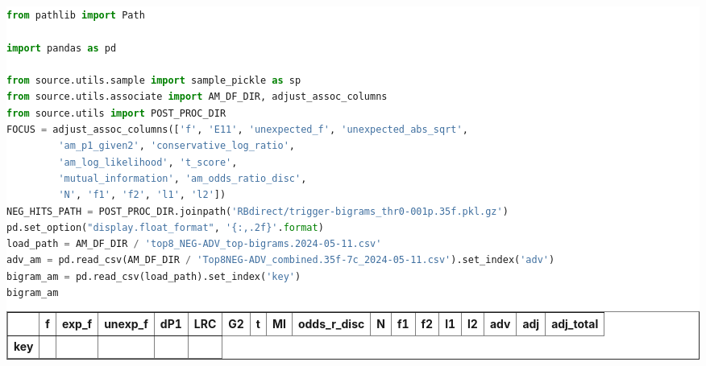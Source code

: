 ```python
from pathlib import Path

import pandas as pd

from source.utils.sample import sample_pickle as sp
from source.utils.associate import AM_DF_DIR, adjust_assoc_columns
from source.utils import POST_PROC_DIR
FOCUS = adjust_assoc_columns(['f', 'E11', 'unexpected_f', 'unexpected_abs_sqrt',
         'am_p1_given2', 'conservative_log_ratio',
         'am_log_likelihood', 't_score',
         'mutual_information', 'am_odds_ratio_disc',
         'N', 'f1', 'f2', 'l1', 'l2'])
NEG_HITS_PATH = POST_PROC_DIR.joinpath('RBdirect/trigger-bigrams_thr0-001p.35f.pkl.gz')
pd.set_option("display.float_format", '{:,.2f}'.format)
load_path = AM_DF_DIR / 'top8_NEG-ADV_top-bigrams.2024-05-11.csv'
adv_am = pd.read_csv(AM_DF_DIR / 'Top8NEG-ADV_combined.35f-7c_2024-05-11.csv').set_index('adv')
bigram_am = pd.read_csv(load_path).set_index('key')
bigram_am
```




<div>
<style scoped>
    .dataframe tbody tr th:only-of-type {
        vertical-align: middle;
    }

    .dataframe tbody tr th {
        vertical-align: top;
    }

    .dataframe thead th {
        text-align: right;
    }
</style>
<table border="1" class="dataframe">
  <thead>
    <tr style="text-align: right;">
      <th></th>
      <th>f</th>
      <th>exp_f</th>
      <th>unexp_f</th>
      <th>dP1</th>
      <th>LRC</th>
      <th>G2</th>
      <th>t</th>
      <th>MI</th>
      <th>odds_r_disc</th>
      <th>N</th>
      <th>f1</th>
      <th>f2</th>
      <th>l1</th>
      <th>l2</th>
      <th>adv</th>
      <th>adj</th>
      <th>adj_total</th>
    </tr>
    <tr>
      <th>key</th>
      <th></th>
      <th></th>
      <th></th>
      <th></th>
      <th></th>